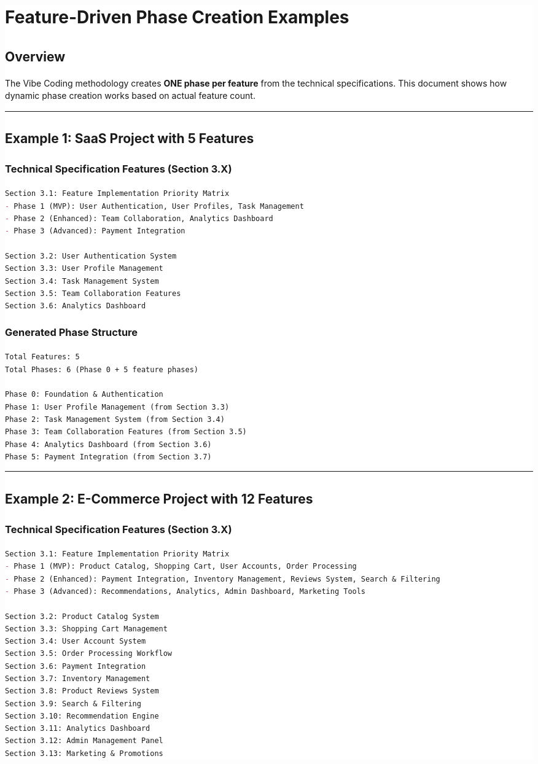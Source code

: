# Feature-Driven Phase Creation Examples

## Overview
The Vibe Coding methodology creates **ONE phase per feature** from the technical specifications. This document shows how dynamic phase creation works based on actual feature count.

---

## Example 1: SaaS Project with 5 Features

### Technical Specification Features (Section 3.X)
```markdown
Section 3.1: Feature Implementation Priority Matrix
- Phase 1 (MVP): User Authentication, User Profiles, Task Management
- Phase 2 (Enhanced): Team Collaboration, Analytics Dashboard  
- Phase 3 (Advanced): Payment Integration

Section 3.2: User Authentication System
Section 3.3: User Profile Management  
Section 3.4: Task Management System
Section 3.5: Team Collaboration Features
Section 3.6: Analytics Dashboard
```

### Generated Phase Structure
```
Total Features: 5
Total Phases: 6 (Phase 0 + 5 feature phases)

Phase 0: Foundation & Authentication
Phase 1: User Profile Management (from Section 3.3)
Phase 2: Task Management System (from Section 3.4)
Phase 3: Team Collaboration Features (from Section 3.5)
Phase 4: Analytics Dashboard (from Section 3.6)
Phase 5: Payment Integration (from Section 3.7)
```

---

## Example 2: E-Commerce Project with 12 Features

### Technical Specification Features (Section 3.X)
```markdown
Section 3.1: Feature Implementation Priority Matrix
- Phase 1 (MVP): Product Catalog, Shopping Cart, User Accounts, Order Processing
- Phase 2 (Enhanced): Payment Integration, Inventory Management, Reviews System, Search & Filtering
- Phase 3 (Advanced): Recommendations, Analytics, Admin Dashboard, Marketing Tools

Section 3.2: Product Catalog System
Section 3.3: Shopping Cart Management
Section 3.4: User Account System
Section 3.5: Order Processing Workflow
Section 3.6: Payment Integration
Section 3.7: Inventory Management
Section 3.8: Product Reviews System
Section 3.9: Search & Filtering
Section 3.10: Recommendation Engine
Section 3.11: Analytics Dashboard
Section 3.12: Admin Management Panel
Section 3.13: Marketing & Promotions
```